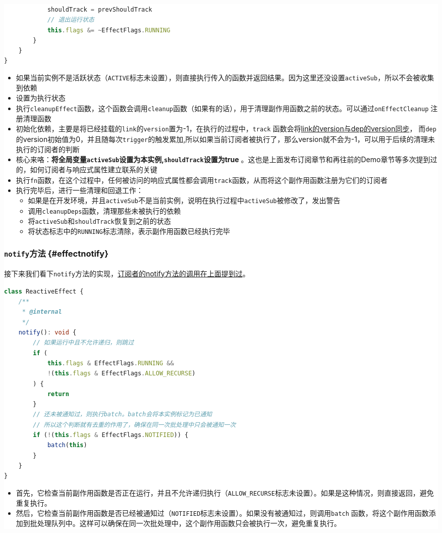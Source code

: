 ```ts
            shouldTrack = prevShouldTrack
            // 退出运行状态
            this.flags &= ~EffectFlags.RUNNING
        }
    }
}
```

- 如果当前实例不是活跃状态（`ACTIVE`标志未设置），则直接执行传入的函数并返回结果。因为这里还没设置`activeSub`，所以不会被收集到依赖
- 设置为执行状态
- 执行`cleanupEffect`函数，这个函数会调用`cleanup`函数（如果有的话），用于清理副作用函数之前的状态。可以通过`onEffectCleanup`
  注册清理函数
- 初始化依赖，主要是将已经挂载的`link`的`version`置为-1，在执行的过程中，`track`
  函数会将[link的version与dep的version同步](#version)，
  而`dep`的version初始值为0，并且随每次`trigger`的触发累加,所以如果当前订阅者被执行了，那么version就不会为-1，可以用于后续的清理未执行的订阅者的判断
- 核心来咯：**将全局变量`activeSub`设置为本实例,`shouldTrack`设置为true**
  。这也是上面发布订阅章节和再往前的Demo章节等多次提到过的，如何订阅者与响应式属性建立联系的关键
- 执行`fn`函数，在这个过程中，任何被访问的响应式属性都会调用`track`函数，从而将这个副作用函数注册为它们的订阅者
- 执行完毕后，进行一些清理和回退工作：
    - 如果是在开发环境，并且`activeSub`不是当前实例，说明在执行过程中`activeSub`被修改了，发出警告
    - 调用`cleanupDeps`函数，清理那些未被执行的依赖
    - 将`activeSub`和`shouldTrack`恢复到之前的状态
    - 将状态标志中的`RUNNING`标志清除，表示副作用函数已经执行完毕

### `notify`方法 {#effectnotify}

接下来我们看下`notify`方法的实现，[订阅者的notify方法的调用在上面提到过](#depnotify)。

```ts
class ReactiveEffect {
    /**
     * @internal
     */
    notify(): void {
        // 如果运行中且不允许递归，则跳过
        if (
            this.flags & EffectFlags.RUNNING &&
            !(this.flags & EffectFlags.ALLOW_RECURSE)
        ) {
            return
        }
        // 还未被通知过，则执行batch。batch会将本实例标记为已通知
        // 所以这个判断就有去重的作用了，确保在同一次批处理中只会被通知一次
        if (!(this.flags & EffectFlags.NOTIFIED)) {
            batch(this)
        }
    }
}
```

- 首先，它检查当前副作用函数是否正在运行，并且不允许递归执行（`ALLOW_RECURSE`标志未设置）。如果是这种情况，则直接返回，避免重复执行。
- 然后，它检查当前副作用函数是否已经被通知过（`NOTIFIED`标志未设置）。如果没有被通知过，则调用`batch`
  函数，将这个副作用函数添加到批处理队列中。这样可以确保在同一次批处理中，这个副作用函数只会被执行一次，避免重复执行。
